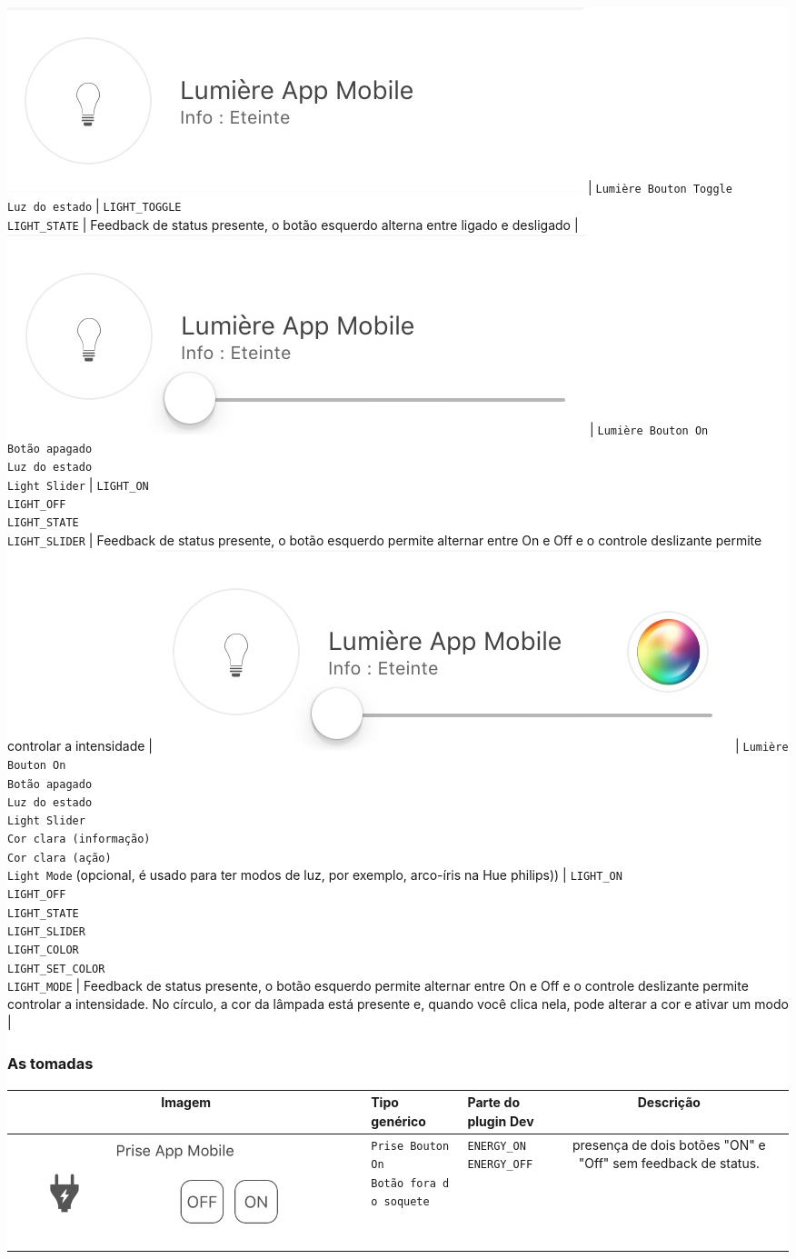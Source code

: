 ![LIGHT](../images/LIGHT_2.jpg) | `Lumière Bouton Toggle`<br/>`Luz do estado` | `LIGHT_TOGGLE`<br/>`LIGHT_STATE` | Feedback de status presente, o botão esquerdo alterna entre ligado e desligado |
![LIGHT](../images/LIGHT_3.jpg) | `Lumière Bouton On`<br/>`Botão apagado`<br/>`Luz do estado`<br/>`Light Slider` | `LIGHT_ON`<br/>`LIGHT_OFF`<br/>`LIGHT_STATE`<br/>`LIGHT_SLIDER` | Feedback de status presente, o botão esquerdo permite alternar entre On e Off e o controle deslizante permite controlar a intensidade |
![LIGHT](../images/LIGHT_4.jpg) | `Lumière Bouton On`<br/>`Botão apagado`<br/>`Luz do estado`<br/>`Light Slider`<br/>`Cor clara (informação)`<br/>`Cor clara (ação)`<br/>`Light Mode` (opcional, é usado para ter modos de luz, por exemplo, arco-íris na Hue philips)) | `LIGHT_ON`<br/>`LIGHT_OFF`<br/>`LIGHT_STATE`<br/>`LIGHT_SLIDER`<br/>`LIGHT_COLOR`<br/>`LIGHT_SET_COLOR`<br/>`LIGHT_MODE` | Feedback de status presente, o botão esquerdo permite alternar entre On e Off e o controle deslizante permite controlar a intensidade. No círculo, a cor da lâmpada está presente e, quando você clica nela, pode alterar a cor e ativar um modo |

### As tomadas

Imagem                           | Tipo genérico               | Parte do plugin Dev            | Descrição          |
:-----------------------------: | :--------------------------- | :--------------------------- | :------------------: |
![ENERGY](../images/ENERGY_1.jpg) | `Prise Bouton On`<br/>`Botão fora do soquete`| `ENERGY_ON`<br/>`ENERGY_OFF`| presença de dois botões "ON" e "Off" sem feedback de status. |